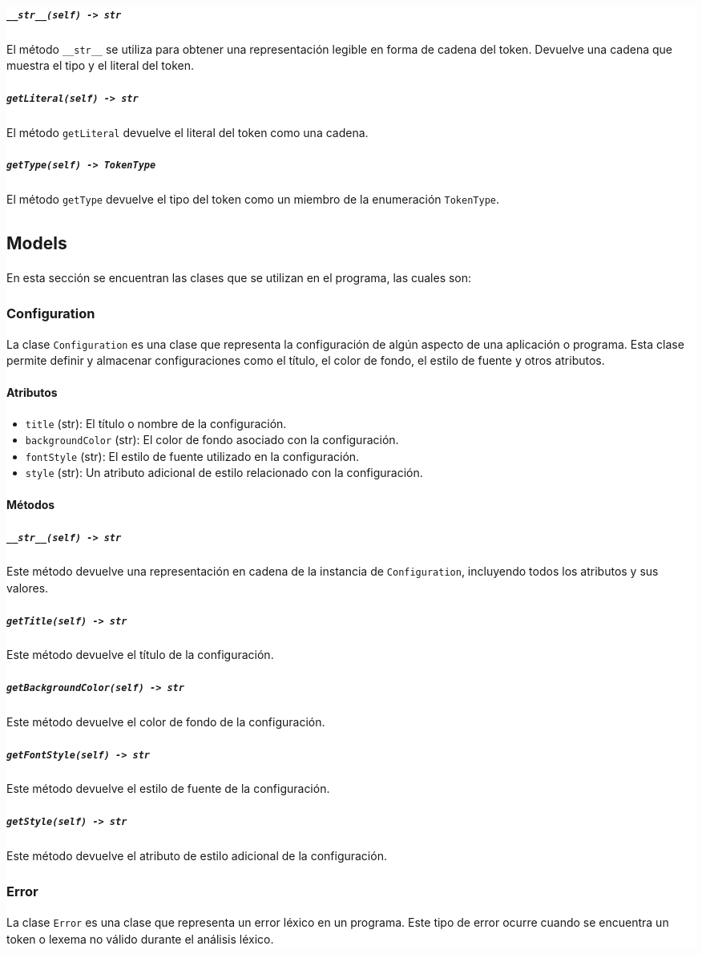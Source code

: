 ##### `__str__(self) -> str`

El método `__str__` se utiliza para obtener una representación legible en forma de cadena del token. Devuelve una cadena que muestra el tipo y el literal del token.

##### `getLiteral(self) -> str`

El método `getLiteral` devuelve el literal del token como una cadena.

##### `getType(self) -> TokenType`

El método `getType` devuelve el tipo del token como un miembro de la enumeración `TokenType`.

## Models
En esta sección se encuentran las clases que se utilizan en el programa, las cuales son:

### Configuration
La clase `Configuration` es una clase que representa la configuración de algún aspecto de una aplicación o programa. Esta clase permite definir y almacenar configuraciones como el título, el color de fondo, el estilo de fuente y otros atributos.

#### Atributos

- `title` (str): El título o nombre de la configuración.
- `backgroundColor` (str): El color de fondo asociado con la configuración.
- `fontStyle` (str): El estilo de fuente utilizado en la configuración.
- `style` (str): Un atributo adicional de estilo relacionado con la configuración.

#### Métodos

##### `__str__(self) -> str`

Este método devuelve una representación en cadena de la instancia de `Configuration`, incluyendo todos los atributos y sus valores.

##### `getTitle(self) -> str`

Este método devuelve el título de la configuración.

##### `getBackgroundColor(self) -> str`

Este método devuelve el color de fondo de la configuración.

##### `getFontStyle(self) -> str`

Este método devuelve el estilo de fuente de la configuración.

##### `getStyle(self) -> str`

Este método devuelve el atributo de estilo adicional de la configuración.

### Error
La clase `Error` es una clase que representa un error léxico en un programa. Este tipo de error ocurre cuando se encuentra un token o lexema no válido durante el análisis léxico.
